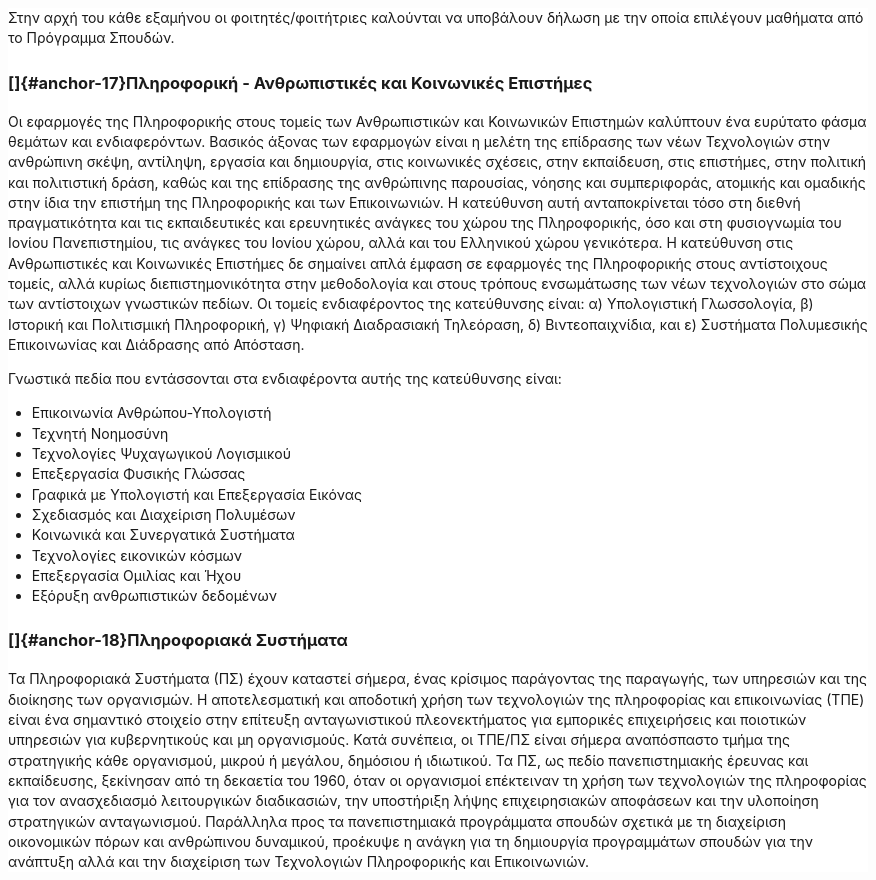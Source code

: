 Στην αρχή του κάθε εξαμήνου οι φοιτητές/φοιτήτριες καλούνται να
υποβάλουν δήλωση με την οποία επιλέγουν μαθήματα από το Πρόγραμμα
Σπουδών.

### []{#anchor-17}Πληροφορική - Ανθρωπιστικές και Κοινωνικές Επιστήμες

Οι εφαρμογές της Πληροφορικής στους τομείς των Ανθρωπιστικών και
Κοινωνικών Επιστημών καλύπτουν ένα ευρύτατο φάσμα θεμάτων και
ενδιαφερόντων. Βασικός άξονας των εφαρμογών είναι η μελέτη της επίδρασης
των νέων Τεχνολογιών στην ανθρώπινη σκέψη, αντίληψη, εργασία και
δημιουργία, στις κοινωνικές σχέσεις, στην εκπαίδευση, στις επιστήμες,
στην πολιτική και πολιτιστική δράση, καθώς και της επίδρασης της
ανθρώπινης παρουσίας, νόησης και συμπεριφοράς, ατομικής και ομαδικής
στην ίδια την επιστήμη της Πληροφορικής και των Επικοινωνιών. Η
κατεύθυνση αυτή ανταποκρίνεται τόσο στη διεθνή πραγματικότητα και τις
εκπαιδευτικές και ερευνητικές ανάγκες του χώρου της Πληροφορικής, όσο
και στη φυσιογνωμία του Ιονίου Πανεπιστημίου, τις ανάγκες του Ιονίου
χώρου, αλλά και του Ελληνικού χώρου γενικότερα. Η κατεύθυνση στις
Ανθρωπιστικές και Κοινωνικές Επιστήμες δε σημαίνει απλά έμφαση σε
εφαρμογές της Πληροφορικής στους αντίστοιχους τομείς, αλλά κυρίως
διεπιστημονικότητα στην μεθοδολογία και στους τρόπους ενσωμάτωσης των
νέων τεχνολογιών στο σώμα των αντίστοιχων γνωστικών πεδίων. Οι τομείς
ενδιαφέροντος της κατεύθυνσης είναι: α) Υπολογιστική Γλωσσολογία, β)
Ιστορική και Πολιτισμική Πληροφορική, γ) Ψηφιακή Διαδρασιακή Τηλεόραση,
δ) Βιντεοπαιχνίδια, και ε) Συστήματα Πολυμεσικής Επικοινωνίας και
Διάδρασης από Απόσταση.

Γνωστικά πεδία που εντάσσονται στα ενδιαφέροντα αυτής της κατεύθυνσης
είναι:

-   Επικοινωνία Ανθρώπου-Υπολογιστή
-   Τεχνητή Νοημοσύνη
-   Τεχνολογίες Ψυχαγωγικού Λογισμικού
-   Επεξεργασία Φυσικής Γλώσσας
-   Γραφικά με Υπολογιστή και Επεξεργασία Εικόνας
-   Σχεδιασμός και Διαχείριση Πολυμέσων
-   Κοινωνικά και Συνεργατικά Συστήματα
-   Τεχνολογίες εικονικών κόσμων
-   Επεξεργασία Ομιλίας και Ήχου
-   Εξόρυξη ανθρωπιστικών δεδομένων

###

### []{#anchor-18}Πληροφοριακά Συστήματα

Τα Πληροφοριακά Συστήματα (ΠΣ) έχουν καταστεί σήμερα, ένας κρίσιμος
παράγοντας της παραγωγής, των υπηρεσιών και της διοίκησης των
οργανισμών. Η αποτελεσματική και αποδοτική χρήση των τεχνολογιών της
πληροφορίας και επικοινωνίας (ΤΠΕ) είναι ένα σημαντικό στοιχείο στην
επίτευξη ανταγωνιστικού πλεονεκτήματος για εμπορικές επιχειρήσεις και
ποιοτικών υπηρεσιών για κυβερνητικούς και μη οργανισμούς. Κατά συνέπεια,
οι ΤΠΕ/ΠΣ είναι σήμερα αναπόσπαστο τμήμα της στρατηγικής κάθε
οργανισμού, μικρού ή μεγάλου, δημόσιου ή ιδιωτικού. Τα ΠΣ, ως πεδίο
πανεπιστημιακής έρευνας και εκπαίδευσης, ξεκίνησαν από τη δεκαετία του
1960, όταν οι οργανισμοί επέκτειναν τη χρήση των τεχνολογιών της
πληροφορίας για τον ανασχεδιασμό λειτουργικών διαδικασιών, την
υποστήριξη λήψης επιχειρησιακών αποφάσεων και την υλοποίηση στρατηγικών
ανταγωνισμού. Παράλληλα προς τα πανεπιστημιακά προγράμματα σπουδών
σχετικά με τη διαχείριση οικονομικών πόρων και ανθρώπινου δυναμικού,
προέκυψε η ανάγκη για τη δημιουργία προγραμμάτων σπουδών για την
ανάπτυξη αλλά και την διαχείριση των Τεχνολογιών Πληροφορικής και
Επικοινωνιών.
